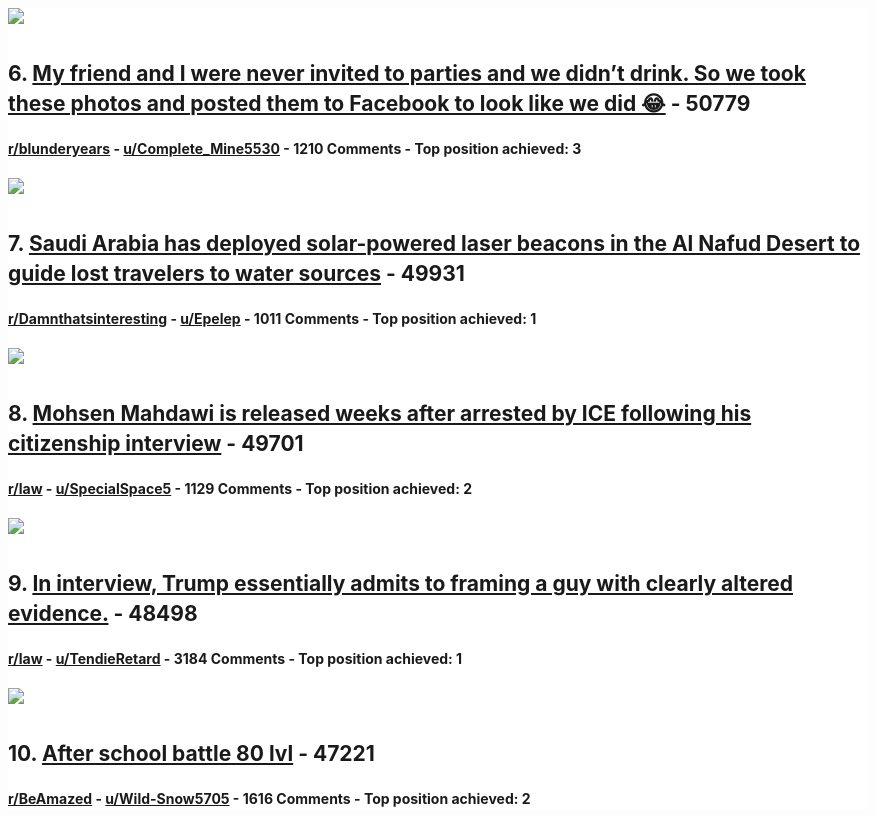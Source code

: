 <a href="https://i.redd.it/jtx1ef35yxxe1.jpeg"><img src="https://b.thumbs.redditmedia.com/qr6-UMKArNX0jCB2mz_dRUQKgc4EP-Jidbxo8MrqP-E.jpg"></img></a>

## 6. [My friend and I were never invited to parties and we didn’t drink. So we took these photos and posted them to Facebook to look like we did 😂](http://reddit.com/r/blunderyears/comments/1kbnpuo/my_friend_and_i_were_never_invited_to_parties_and/) - 50779
#### [r/blunderyears](http://reddit.com/r/blunderyears) - [u/Complete_Mine5530](http://reddit.com/u/Complete_Mine5530) - 1210 Comments - Top position achieved: 3

<a href="https://www.reddit.com/gallery/1kbnpuo"><img src="https://b.thumbs.redditmedia.com/ljnAZpPhJ-K-gQhjLzW2txZuzBbb00K-i_yHqMxQWVI.jpg"></img></a>

## 7. [Saudi Arabia has deployed solar-powered laser beacons in the Al Nafud Desert to guide lost travelers to water sources](http://reddit.com/r/Damnthatsinteresting/comments/1kb8l3k/saudi_arabia_has_deployed_solarpowered_laser/) - 49931
#### [r/Damnthatsinteresting](http://reddit.com/r/Damnthatsinteresting) - [u/Epelep](http://reddit.com/u/Epelep) - 1011 Comments - Top position achieved: 1

<a href="https://i.redd.it/di1fpeihnwxe1.jpeg"><img src="https://b.thumbs.redditmedia.com/mmsjj4scc46PPUj_ZMRB84-O24uJzl7hzbY22MWyiek.jpg"></img></a>

## 8. [Mohsen Mahdawi is released weeks after arrested by ICE following his citizenship interview](http://reddit.com/r/law/comments/1kbkbiy/mohsen_mahdawi_is_released_weeks_after_arrested/) - 49701
#### [r/law](http://reddit.com/r/law) - [u/SpecialSpace5](http://reddit.com/u/SpecialSpace5) - 1129 Comments - Top position achieved: 2

<a href="https://v.redd.it/hnispngvxzxe1"><img src="https://external-preview.redd.it/eXhzNG82OHZ4enhlMf4ksxJs8p_UsFGbqlwVtVkUC0SQW8BreUz_fM9h-FX0.png?width=140&amp;height=140&amp;crop=140:140,smart&amp;format=jpg&amp;v=enabled&amp;lthumb=true&amp;s=e9ac7ab2a8cd5197d715a70943c117cbf85a47f2"></img></a>

## 9. [In interview, Trump essentially admits to framing a guy with clearly altered evidence.](http://reddit.com/r/law/comments/1kbeaab/in_interview_trump_essentially_admits_to_framing/) - 48498
#### [r/law](http://reddit.com/r/law) - [u/TendieRetard](http://reddit.com/u/TendieRetard) - 3184 Comments - Top position achieved: 1

<a href="https://v.redd.it/z7e4wu8blyxe1"><img src="https://external-preview.redd.it/NzhsNXF1OGJseXhlMT87fUg6bWqdMwGt3nFtuuNHQo96SAW2oZB7s5ee2T8e.png?width=140&amp;height=78&amp;crop=140:78,smart&amp;format=jpg&amp;v=enabled&amp;lthumb=true&amp;s=61078adf1dfd698d397129abdc2f2f9a5801f7bd"></img></a>

## 10. [After school battle 80 lvl](http://reddit.com/r/BeAmazed/comments/1kbls80/after_school_battle_80_lvl/) - 47221
#### [r/BeAmazed](http://reddit.com/r/BeAmazed) - [u/Wild-Snow5705](http://reddit.com/u/Wild-Snow5705) - 1616 Comments - Top position achieved: 2
